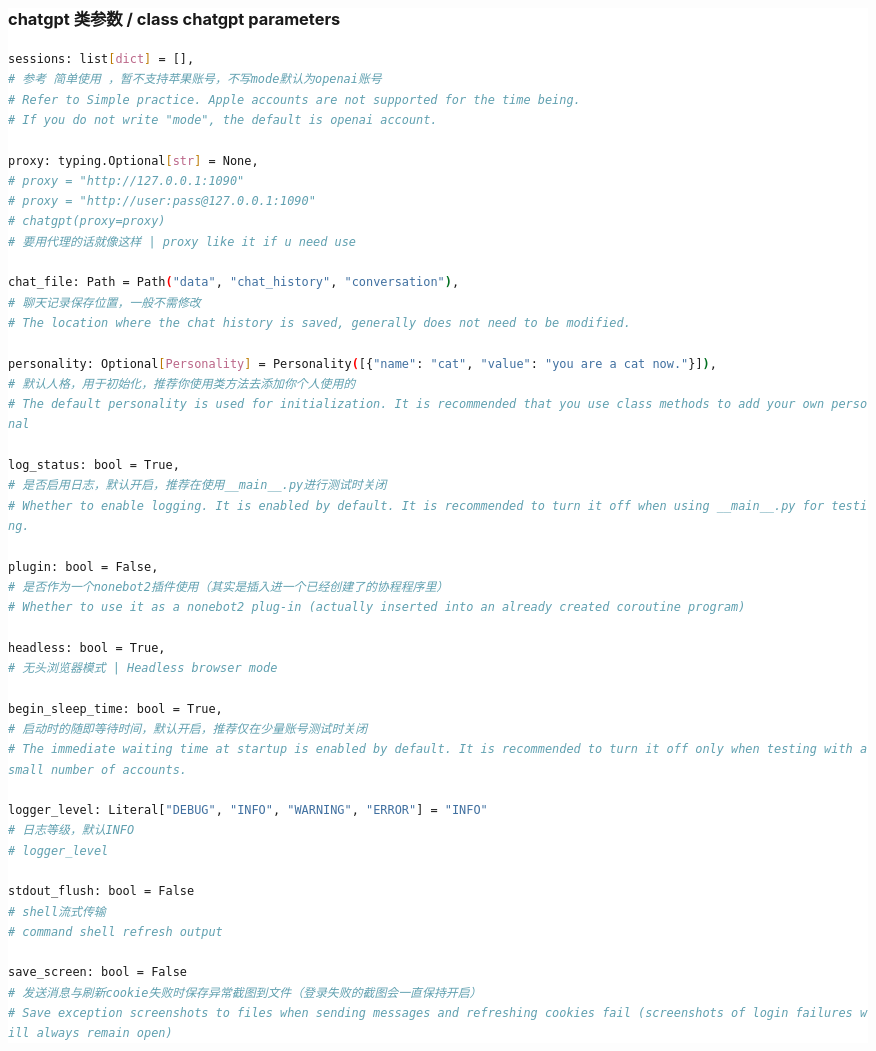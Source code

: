 ### chatgpt 类参数 / class chatgpt parameters
```bash
sessions: list[dict] = [],
# 参考 简单使用 ，暂不支持苹果账号，不写mode默认为openai账号
# Refer to Simple practice. Apple accounts are not supported for the time being. 
# If you do not write "mode", the default is openai account.

proxy: typing.Optional[str] = None,
# proxy = "http://127.0.0.1:1090"
# proxy = "http://user:pass@127.0.0.1:1090"
# chatgpt(proxy=proxy)
# 要用代理的话就像这样 | proxy like it if u need use

chat_file: Path = Path("data", "chat_history", "conversation"),
# 聊天记录保存位置，一般不需修改
# The location where the chat history is saved, generally does not need to be modified.

personality: Optional[Personality] = Personality([{"name": "cat", "value": "you are a cat now."}]),
# 默认人格，用于初始化，推荐你使用类方法去添加你个人使用的
# The default personality is used for initialization. It is recommended that you use class methods to add your own personal

log_status: bool = True,
# 是否启用日志，默认开启，推荐在使用__main__.py进行测试时关闭
# Whether to enable logging. It is enabled by default. It is recommended to turn it off when using __main__.py for testing.

plugin: bool = False,
# 是否作为一个nonebot2插件使用（其实是插入进一个已经创建了的协程程序里）
# Whether to use it as a nonebot2 plug-in (actually inserted into an already created coroutine program)

headless: bool = True,
# 无头浏览器模式 | Headless browser mode

begin_sleep_time: bool = True,
# 启动时的随即等待时间，默认开启，推荐仅在少量账号测试时关闭
# The immediate waiting time at startup is enabled by default. It is recommended to turn it off only when testing with a small number of accounts.

logger_level: Literal["DEBUG", "INFO", "WARNING", "ERROR"] = "INFO"
# 日志等级，默认INFO
# logger_level

stdout_flush: bool = False
# shell流式传输
# command shell refresh output

save_screen: bool = False
# 发送消息与刷新cookie失败时保存异常截图到文件（登录失败的截图会一直保持开启）
# Save exception screenshots to files when sending messages and refreshing cookies fail (screenshots of login failures will always remain open)

```
